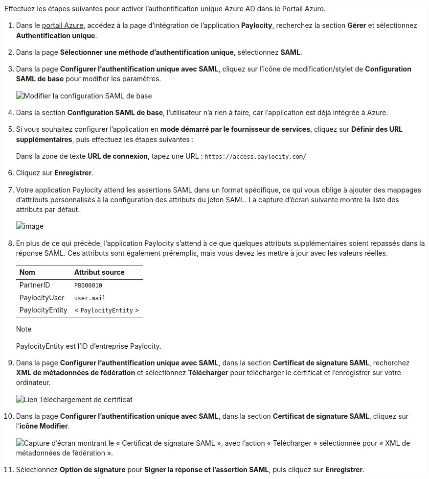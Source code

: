 Effectuez les étapes suivantes pour activer l’authentification unique Azure AD dans le Portail Azure.

1. Dans le [portail Azure](https://portal.azure.com/), accédez à la page d’intégration de l’application **Paylocity**, recherchez la section **Gérer** et sélectionnez **Authentification unique**.
1. Dans la page **Sélectionner une méthode d’authentification unique**, sélectionnez **SAML**.
1. Dans la page **Configurer l’authentification unique avec SAML**, cliquez sur l’icône de modification/stylet de **Configuration SAML de base** pour modifier les paramètres.

   ![Modifier la configuration SAML de base](common/edit-urls.png)

1. Dans la section **Configuration SAML de base**, l’utilisateur n’a rien à faire, car l’application est déjà intégrée à Azure.

1. Si vous souhaitez configurer l’application en **mode démarré par le fournisseur de services**, cliquez sur **Définir des URL supplémentaires**, puis effectuez les étapes suivantes :

    Dans la zone de texte **URL de connexion**, tapez une URL : `https://access.paylocity.com/`

1. Cliquez sur **Enregistrer**.

1. Votre application Paylocity attend les assertions SAML dans un format spécifique, ce qui vous oblige à ajouter des mappages d’attributs personnalisés à la configuration des attributs du jeton SAML. La capture d’écran suivante montre la liste des attributs par défaut.

    ![image](common/default-attributes.png)

1. En plus de ce qui précède, l’application Paylocity s’attend à ce que quelques attributs supplémentaires soient repassés dans la réponse SAML. Ces attributs sont également préremplis, mais vous devez les mettre à jour avec les valeurs réelles.

    | Nom |  Attribut source|
    | ---------------| --------------- |
    | PartnerID | `P8000010` |
    | PaylocityUser | `user.mail`|
    | PaylocityEntity | < `PaylocityEntity` > |

    > [!NOTE]
    > PaylocityEntity est l’ID d’entreprise Paylocity.

1. Dans la page **Configurer l’authentification unique avec SAML**, dans la section **Certificat de signature SAML**, recherchez **XML de métadonnées de fédération** et sélectionnez **Télécharger** pour télécharger le certificat et l’enregistrer sur votre ordinateur.

    ![Lien Téléchargement de certificat](common/metadataxml.png)

1. Dans la page **Configurer l’authentification unique avec SAML**, dans la section **Certificat de signature SAML**, cliquez sur l’**icône Modifier**.

    ![Capture d’écran montrant le « Certificat de signature SAML », avec l’action « Télécharger » sélectionnée pour « XML de métadonnées de fédération ».](./media/paylocity-tutorial/edit-samlassertion.png)

1. Sélectionnez **Option de signature** pour **Signer la réponse et l’assertion SAML**, puis cliquez sur **Enregistrer**.
